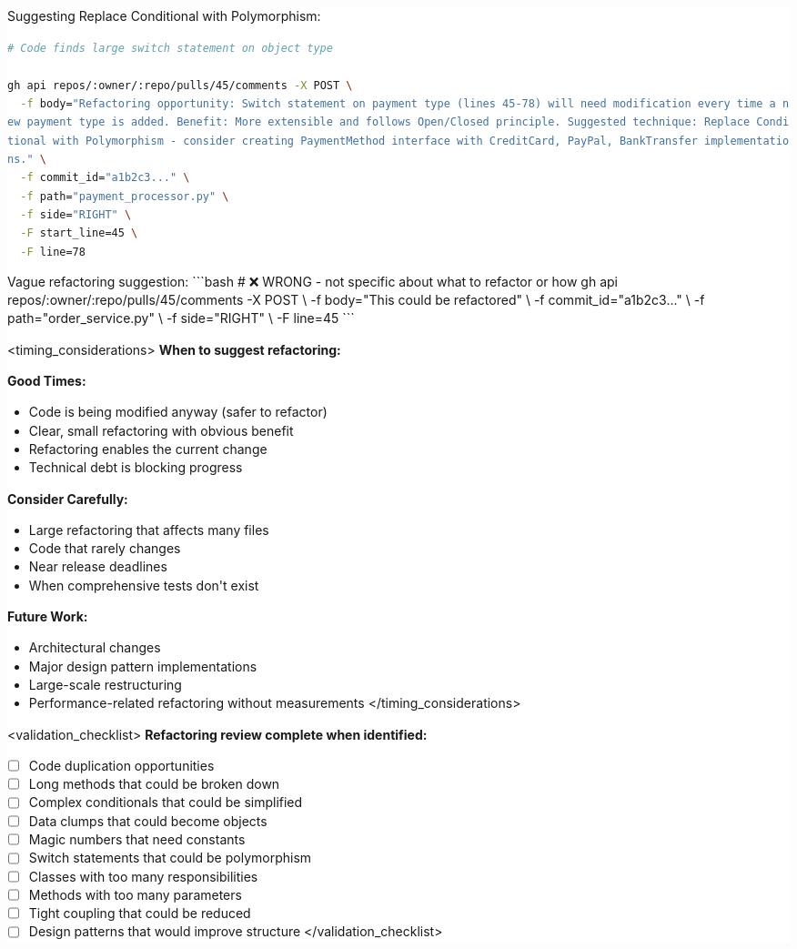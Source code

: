 Suggesting Replace Conditional with Polymorphism:
```bash
# Code finds large switch statement on object type

gh api repos/:owner/:repo/pulls/45/comments -X POST \
  -f body="Refactoring opportunity: Switch statement on payment type (lines 45-78) will need modification every time a new payment type is added. Benefit: More extensible and follows Open/Closed principle. Suggested technique: Replace Conditional with Polymorphism - consider creating PaymentMethod interface with CreditCard, PayPal, BankTransfer implementations." \
  -f commit_id="a1b2c3..." \
  -f path="payment_processor.py" \
  -f side="RIGHT" \
  -F start_line=45 \
  -F line=78
```
</correct>

<incorrect>
Vague refactoring suggestion:
```bash
# ❌ WRONG - not specific about what to refactor or how
gh api repos/:owner/:repo/pulls/45/comments -X POST \
  -f body="This could be refactored" \
  -f commit_id="a1b2c3..." \
  -f path="order_service.py" \
  -f side="RIGHT" \
  -F line=45
```
</incorrect>
</examples>

<timing_considerations>
**When to suggest refactoring:**

**Good Times:**
- Code is being modified anyway (safer to refactor)
- Clear, small refactoring with obvious benefit
- Refactoring enables the current change
- Technical debt is blocking progress

**Consider Carefully:**
- Large refactoring that affects many files
- Code that rarely changes
- Near release deadlines
- When comprehensive tests don't exist

**Future Work:**
- Architectural changes
- Major design pattern implementations
- Large-scale restructuring
- Performance-related refactoring without measurements
</timing_considerations>

<validation_checklist>
**Refactoring review complete when identified:**
- [ ] Code duplication opportunities
- [ ] Long methods that could be broken down
- [ ] Complex conditionals that could be simplified
- [ ] Data clumps that could become objects
- [ ] Magic numbers that need constants
- [ ] Switch statements that could be polymorphism
- [ ] Classes with too many responsibilities
- [ ] Methods with too many parameters
- [ ] Tight coupling that could be reduced
- [ ] Design patterns that would improve structure
</validation_checklist>
